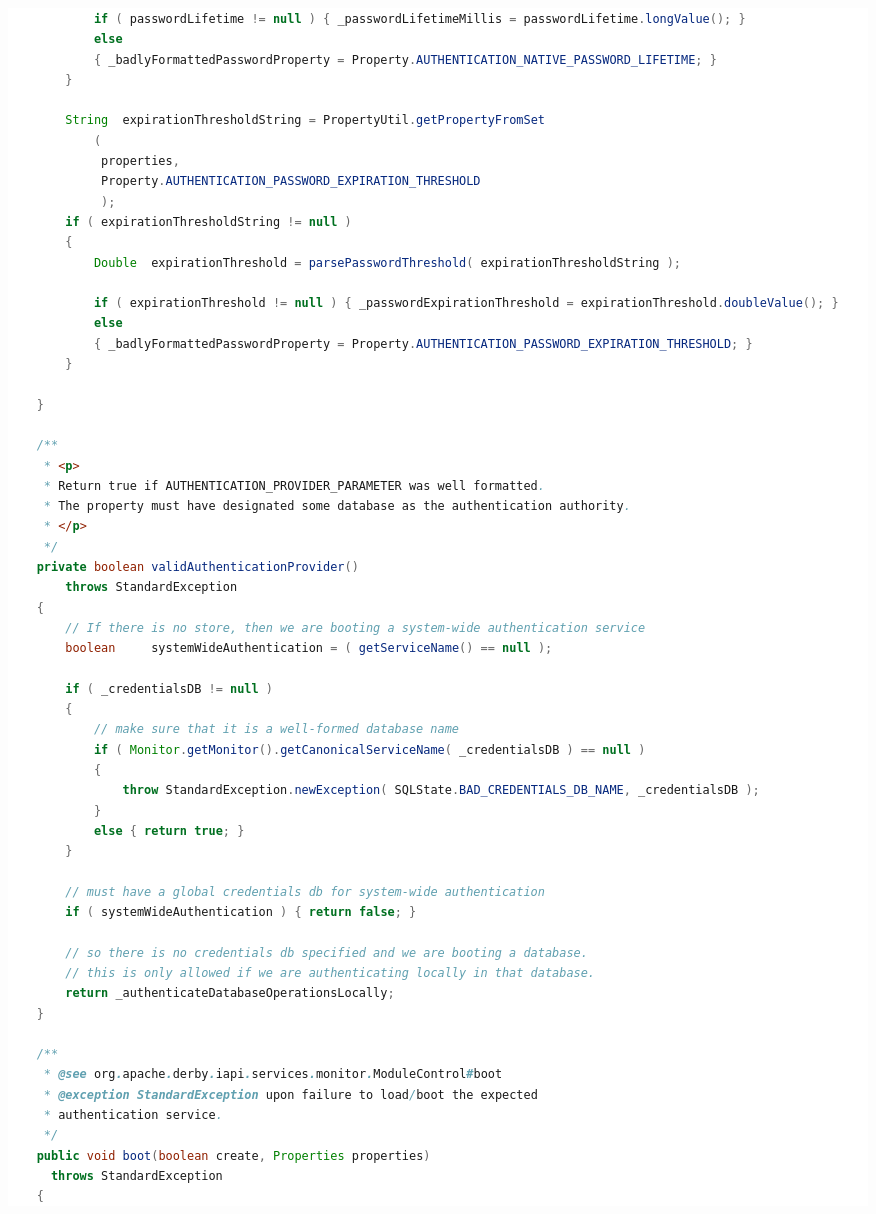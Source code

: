 ```java
            if ( passwordLifetime != null ) { _passwordLifetimeMillis = passwordLifetime.longValue(); }
            else
            { _badlyFormattedPasswordProperty = Property.AUTHENTICATION_NATIVE_PASSWORD_LIFETIME; }
        }

        String  expirationThresholdString = PropertyUtil.getPropertyFromSet
            (
             properties,
             Property.AUTHENTICATION_PASSWORD_EXPIRATION_THRESHOLD
             );
        if ( expirationThresholdString != null )
        {
            Double  expirationThreshold = parsePasswordThreshold( expirationThresholdString );

            if ( expirationThreshold != null ) { _passwordExpirationThreshold = expirationThreshold.doubleValue(); }
            else
            { _badlyFormattedPasswordProperty = Property.AUTHENTICATION_PASSWORD_EXPIRATION_THRESHOLD; }
        }
        
    }

    /**
     * <p>
     * Return true if AUTHENTICATION_PROVIDER_PARAMETER was well formatted.
     * The property must have designated some database as the authentication authority.
     * </p>
     */
    private boolean validAuthenticationProvider()
        throws StandardException
    {
        // If there is no store, then we are booting a system-wide authentication service
        boolean     systemWideAuthentication = ( getServiceName() == null );

        if ( _credentialsDB != null )
        {
            // make sure that it is a well-formed database name
            if ( Monitor.getMonitor().getCanonicalServiceName( _credentialsDB ) == null )
            {
                throw StandardException.newException( SQLState.BAD_CREDENTIALS_DB_NAME, _credentialsDB );
            }
            else { return true; }
        }
        
        // must have a global credentials db for system-wide authentication
        if ( systemWideAuthentication ) { return false; }

        // so there is no credentials db specified and we are booting a database.
        // this is only allowed if we are authenticating locally in that database.
        return _authenticateDatabaseOperationsLocally;
    }

	/**
	 * @see org.apache.derby.iapi.services.monitor.ModuleControl#boot
	 * @exception StandardException upon failure to load/boot the expected
	 * authentication service.
	 */
	public void boot(boolean create, Properties properties)
	  throws StandardException
    {
```
